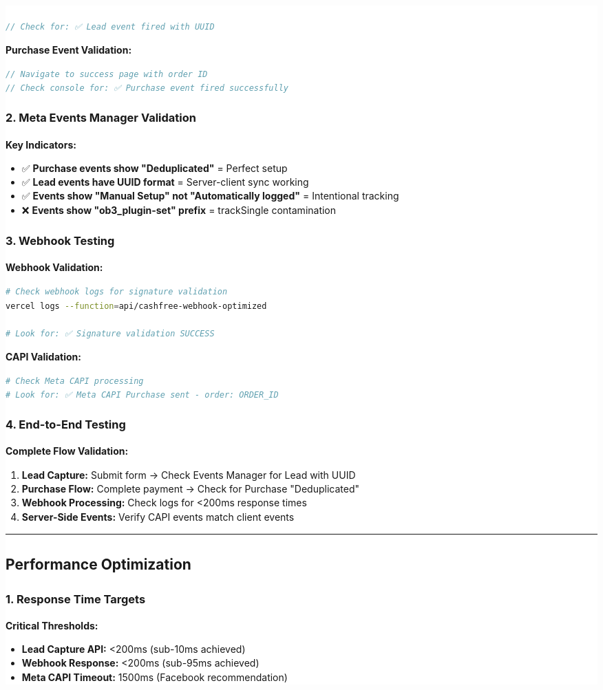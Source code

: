 ```javascript

// Check for: ✅ Lead event fired with UUID
```

**Purchase Event Validation:**
```javascript
// Navigate to success page with order ID
// Check console for: ✅ Purchase event fired successfully
```

### 2. Meta Events Manager Validation

**Key Indicators:**
- ✅ **Purchase events show "Deduplicated"** = Perfect setup
- ✅ **Lead events have UUID format** = Server-client sync working
- ✅ **Events show "Manual Setup" not "Automatically logged"** = Intentional tracking
- ❌ **Events show "ob3_plugin-set" prefix** = trackSingle contamination

### 3. Webhook Testing

**Webhook Validation:**
```bash
# Check webhook logs for signature validation
vercel logs --function=api/cashfree-webhook-optimized

# Look for: ✅ Signature validation SUCCESS
```

**CAPI Validation:**
```bash
# Check Meta CAPI processing
# Look for: ✅ Meta CAPI Purchase sent - order: ORDER_ID
```

### 4. End-to-End Testing

**Complete Flow Validation:**
1. **Lead Capture:** Submit form → Check Events Manager for Lead with UUID
2. **Purchase Flow:** Complete payment → Check for Purchase "Deduplicated"
3. **Webhook Processing:** Check logs for <200ms response times
4. **Server-Side Events:** Verify CAPI events match client events

---

## Performance Optimization

### 1. Response Time Targets

**Critical Thresholds:**
- **Lead Capture API:** <200ms (sub-10ms achieved)
- **Webhook Response:** <200ms (sub-95ms achieved)
- **Meta CAPI Timeout:** 1500ms (Facebook recommendation)
